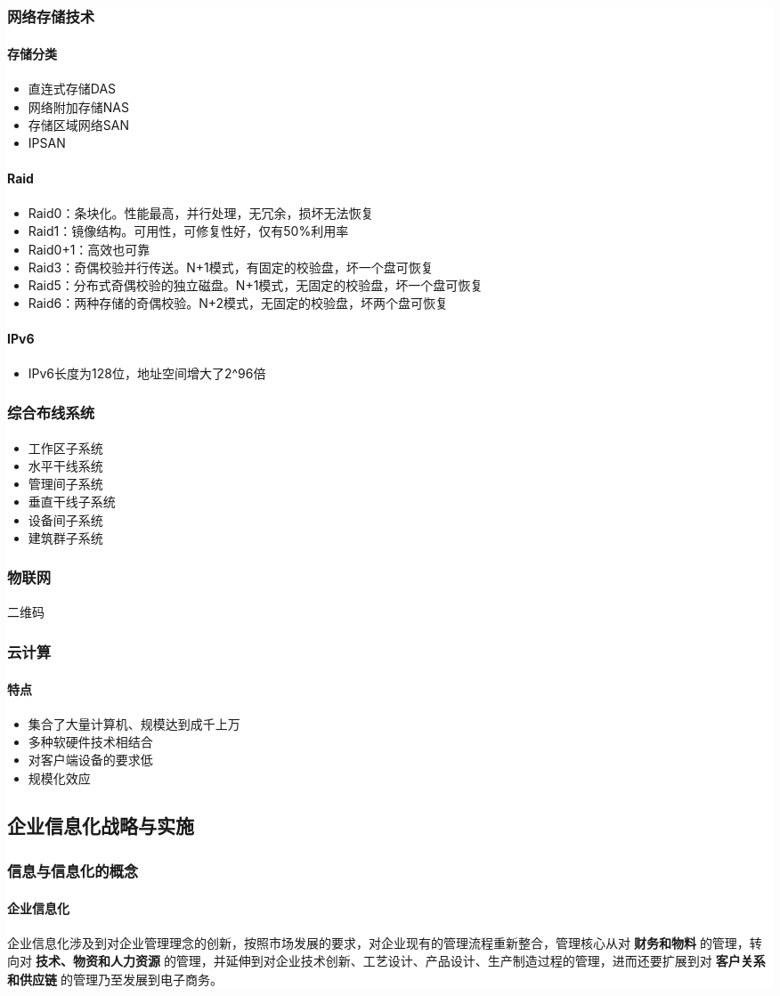 ### 网络存储技术

#### 存储分类

- 直连式存储DAS
- 网络附加存储NAS
- 存储区域网络SAN
- IPSAN

#### Raid

- Raid0：条块化。性能最高，并行处理，无冗余，损坏无法恢复
- Raid1：镜像结构。可用性，可修复性好，仅有50%利用率
- Raid0+1：高效也可靠
- Raid3：奇偶校验并行传送。N+1模式，有固定的校验盘，坏一个盘可恢复
- Raid5：分布式奇偶校验的独立磁盘。N+1模式，无固定的校验盘，坏一个盘可恢复
- Raid6：两种存储的奇偶校验。N+2模式，无固定的校验盘，坏两个盘可恢复

#### IPv6

- IPv6长度为128位，地址空间增大了2^96倍

### 综合布线系统

- 工作区子系统
- 水平干线系统
- 管理间子系统
- 垂直干线子系统
- 设备间子系统
- 建筑群子系统

### 物联网

二维码

### 云计算

#### 特点

- 集合了大量计算机、规模达到成千上万
- 多种软硬件技术相结合
- 对客户端设备的要求低
- 规模化效应

## 企业信息化战略与实施

### 信息与信息化的概念

#### 企业信息化

企业信息化涉及到对企业管理理念的创新，按照市场发展的要求，对企业现有的管理流程重新整合，管理核心从对 **财务和物料** 的管理，转向对 **技术、物资和人力资源**
的管理，并延伸到对企业技术创新、工艺设计、产品设计、生产制造过程的管理，进而还要扩展到对 **客户关系和供应链** 的管理乃至发展到电子商务。

